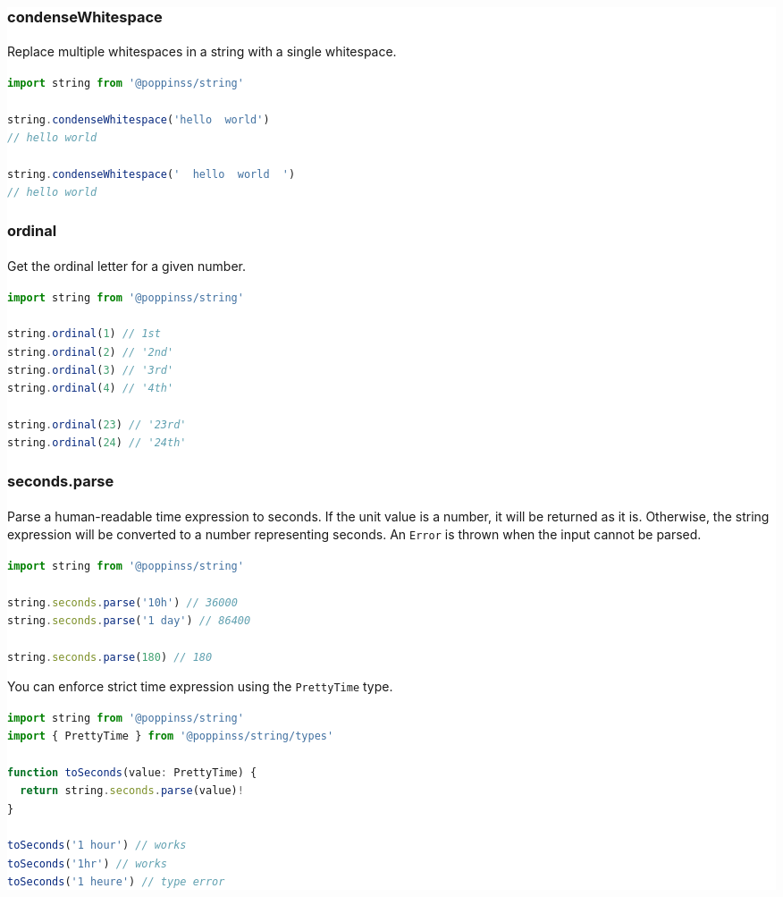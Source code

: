 ### condenseWhitespace

Replace multiple whitespaces in a string with a single whitespace.

```ts
import string from '@poppinss/string'

string.condenseWhitespace('hello  world')
// hello world

string.condenseWhitespace('  hello  world  ')
// hello world
```

### ordinal

Get the ordinal letter for a given number.

```ts
import string from '@poppinss/string'

string.ordinal(1) // 1st
string.ordinal(2) // '2nd'
string.ordinal(3) // '3rd'
string.ordinal(4) // '4th'

string.ordinal(23) // '23rd'
string.ordinal(24) // '24th'
```

### seconds.parse

Parse a human-readable time expression to seconds. If the unit value is a number, it will be returned as it is. Otherwise, the string expression will be converted to a number representing seconds. An `Error` is thrown when the input cannot be parsed.

```ts
import string from '@poppinss/string'

string.seconds.parse('10h') // 36000
string.seconds.parse('1 day') // 86400

string.seconds.parse(180) // 180
```

You can enforce strict time expression using the `PrettyTime` type.

```ts
import string from '@poppinss/string'
import { PrettyTime } from '@poppinss/string/types'

function toSeconds(value: PrettyTime) {
  return string.seconds.parse(value)!
}

toSeconds('1 hour') // works
toSeconds('1hr') // works
toSeconds('1 heure') // type error
```
